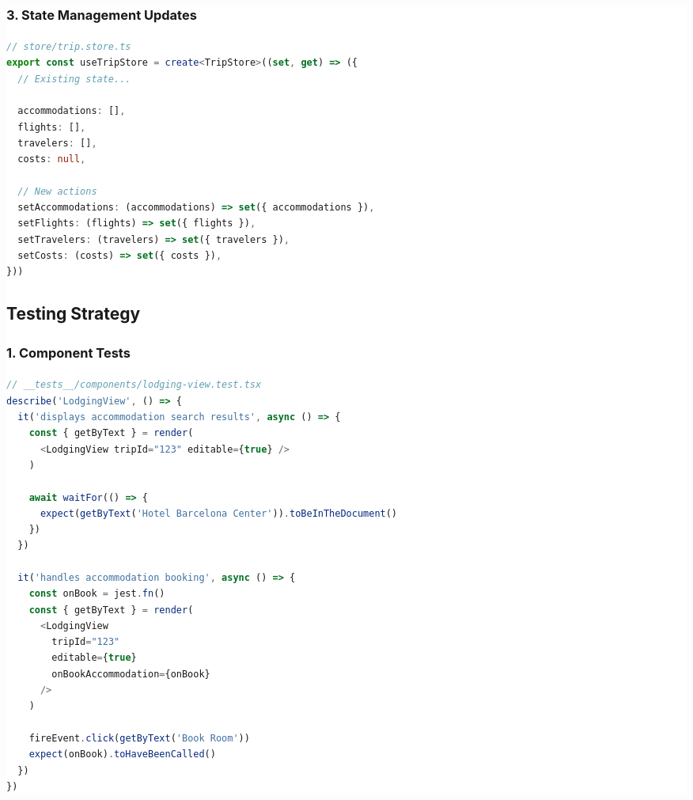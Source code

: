 ### 3. State Management Updates
```typescript
// store/trip.store.ts
export const useTripStore = create<TripStore>((set, get) => ({
  // Existing state...
  
  accommodations: [],
  flights: [],
  travelers: [],
  costs: null,
  
  // New actions
  setAccommodations: (accommodations) => set({ accommodations }),
  setFlights: (flights) => set({ flights }),
  setTravelers: (travelers) => set({ travelers }),
  setCosts: (costs) => set({ costs }),
}))
```

## Testing Strategy

### 1. Component Tests
```typescript
// __tests__/components/lodging-view.test.tsx
describe('LodgingView', () => {
  it('displays accommodation search results', async () => {
    const { getByText } = render(
      <LodgingView tripId="123" editable={true} />
    )
    
    await waitFor(() => {
      expect(getByText('Hotel Barcelona Center')).toBeInTheDocument()
    })
  })
  
  it('handles accommodation booking', async () => {
    const onBook = jest.fn()
    const { getByText } = render(
      <LodgingView 
        tripId="123" 
        editable={true}
        onBookAccommodation={onBook}
      />
    )
    
    fireEvent.click(getByText('Book Room'))
    expect(onBook).toHaveBeenCalled()
  })
})
```
